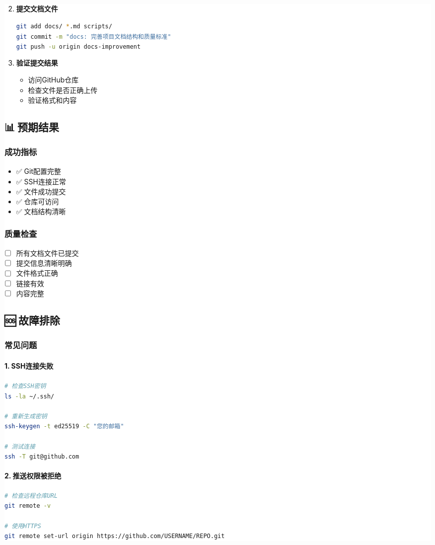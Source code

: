 2. **提交文档文件**
   ```bash
   git add docs/ *.md scripts/
   git commit -m "docs: 完善项目文档结构和质量标准"
   git push -u origin docs-improvement
   ```

3. **验证提交结果**
   - 访问GitHub仓库
   - 检查文件是否正确上传
   - 验证格式和内容

## 📊 预期结果

### 成功指标
- ✅ Git配置完整
- ✅ SSH连接正常
- ✅ 文件成功提交
- ✅ 仓库可访问
- ✅ 文档结构清晰

### 质量检查
- [ ] 所有文档文件已提交
- [ ] 提交信息清晰明确
- [ ] 文件格式正确
- [ ] 链接有效
- [ ] 内容完整

## 🆘 故障排除

### 常见问题

#### 1. SSH连接失败
```bash
# 检查SSH密钥
ls -la ~/.ssh/

# 重新生成密钥
ssh-keygen -t ed25519 -C "您的邮箱"

# 测试连接
ssh -T git@github.com
```

#### 2. 推送权限被拒绝
```bash
# 检查远程仓库URL
git remote -v

# 使用HTTPS
git remote set-url origin https://github.com/USERNAME/REPO.git
```
